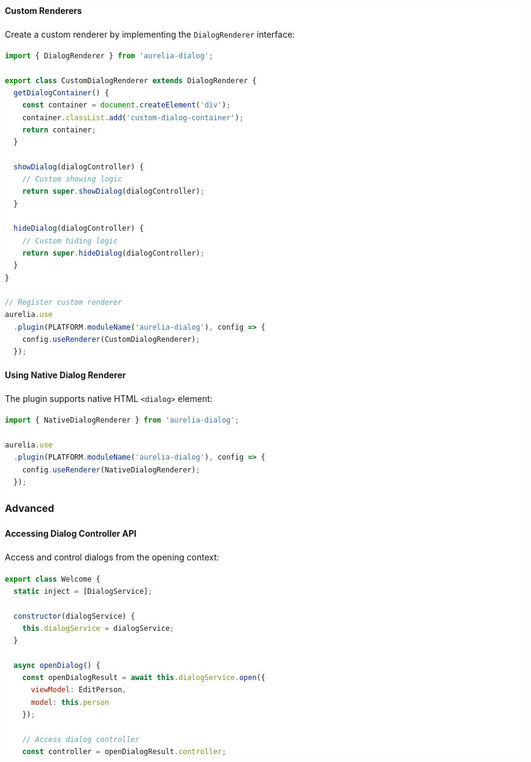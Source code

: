 #### Custom Renderers

Create a custom renderer by implementing the `DialogRenderer` interface:

```javascript
import { DialogRenderer } from 'aurelia-dialog';

export class CustomDialogRenderer extends DialogRenderer {
  getDialogContainer() {
    const container = document.createElement('div');
    container.classList.add('custom-dialog-container');
    return container;
  }

  showDialog(dialogController) {
    // Custom showing logic
    return super.showDialog(dialogController);
  }

  hideDialog(dialogController) {
    // Custom hiding logic
    return super.hideDialog(dialogController);
  }
}

// Register custom renderer
aurelia.use
  .plugin(PLATFORM.moduleName('aurelia-dialog'), config => {
    config.useRenderer(CustomDialogRenderer);
  });
```

#### Using Native Dialog Renderer

The plugin supports native HTML `<dialog>` element:

```javascript
import { NativeDialogRenderer } from 'aurelia-dialog';

aurelia.use
  .plugin(PLATFORM.moduleName('aurelia-dialog'), config => {
    config.useRenderer(NativeDialogRenderer);
  });
```

### Advanced

#### Accessing Dialog Controller API

Access and control dialogs from the opening context:

```javascript
export class Welcome {
  static inject = [DialogService];
  
  constructor(dialogService) {
    this.dialogService = dialogService;
  }

  async openDialog() {
    const openDialogResult = await this.dialogService.open({
      viewModel: EditPerson,
      model: this.person
    });

    // Access dialog controller
    const controller = openDialogResult.controller;
```